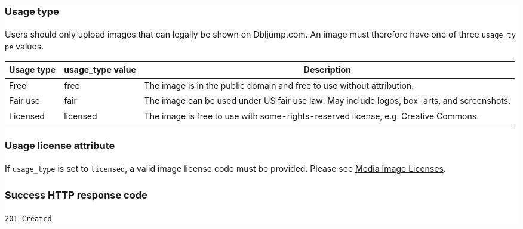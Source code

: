 
### <a name="image_usage_type"></a>Usage type

Users should only upload images that can legally be shown on Dbljump.com. An image must therefore have one of three `usage_type` values.

Usage type | usage_type value | Description
---------- | ---------------- | -----------
Free | free | The image is in the public domain and free to use without attribution.
Fair use | fair | The image can be used under US fair use law. May include logos, box-arts, and screenshots.
Licensed | licensed | The image is free to use with some-rights-reserved license, e.g. Creative Commons.

### <a name="image_usage_license"></a>Usage license attribute

If `usage_type` is set to `licensed`, a valid image license code must be provided. Please see [Media Image Licenses](#media_licenses_intro).

### Success HTTP response code

`201 Created`

